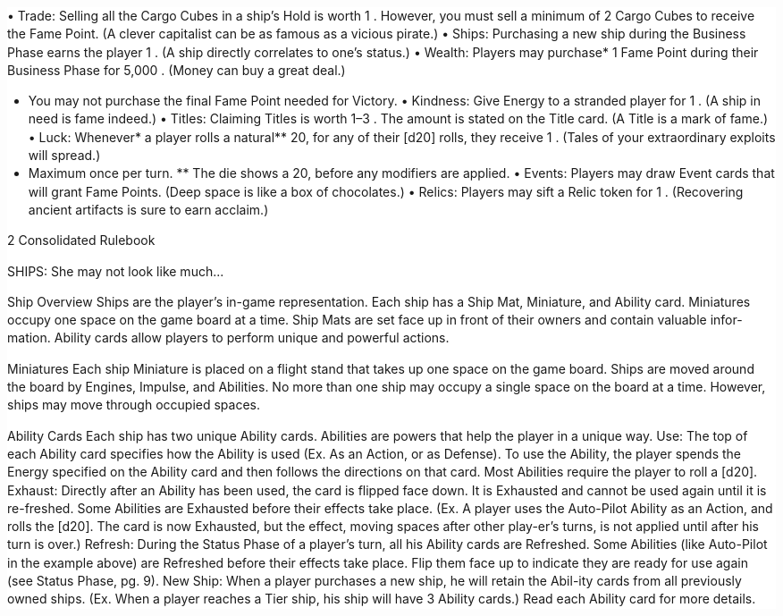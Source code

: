 •  Trade: Selling all the Cargo Cubes in a ship’s Hold is worth 1  . However, you must sell a minimum of 2 Cargo Cubes to receive the Fame Point. (A clever capitalist can be as famous as a vicious pirate.)
•  Ships: Purchasing a new ship during the Business Phase earns the player 1  . (A ship directly correlates to one’s status.)
•  Wealth: Players may purchase* 1 Fame Point during their Business Phase for 5,000  . (Money can buy a great deal.)
* You may not purchase the final Fame Point needed for Victory.
•  Kindness: Give Energy to a stranded player for 1  . (A ship in need is fame indeed.)
•  Titles: Claiming Titles is worth 1–3  . The amount is stated on the Title card. (A Title is a mark of fame.)
•  Luck: Whenever* a player rolls a natural** 20, for any of their [d20] rolls, they receive 1  . (Tales of your extraordinary exploits
will spread.)
* Maximum once per turn.
** The die shows a 20, before any modifiers are applied.
•  Events: Players may draw Event cards that will grant Fame Points. (Deep space is like a box of chocolates.)
•  Relics: Players may sift a Relic token for 1  . (Recovering ancient artifacts is sure to earn acclaim.)




2
Consolidated Rulebook


SHIPS: She may not look like much...

Ship Overview
Ships are the player’s in-game representation. Each ship has a Ship Mat, Miniature, and Ability card.
Miniatures occupy one space on the game board at a time. Ship Mats are set face up in front of their owners and contain valuable infor-mation. Ability cards allow players to perform unique and powerful actions.


Miniatures
Each ship Miniature is placed on a flight stand that takes up one space on the game board.
Ships are moved around the board by Engines, Impulse, and Abilities.
No more than one ship may occupy a single space on the board at a time. However, ships may move through occupied spaces.


Ability Cards
Each ship has two unique Ability cards. Abilities are powers that help the player in a unique way.
Use: The top of each Ability card specifies how the Ability is used (Ex. As an Action, or as Defense). To use the Ability, the player spends the Energy specified on the Ability card and then follows the directions on that card. Most Abilities require the player to roll a   [d20].
Exhaust: Directly after an Ability has been used, the card is flipped face down. It is Exhausted and cannot be used again until it is re-freshed. Some Abilities are Exhausted before their effects take place. (Ex. A player uses the Auto-Pilot Ability as an Action, and rolls the   [d20]. The card is now Exhausted, but the effect, moving spaces after other play-er’s turns, is not applied until after his turn is over.)
Refresh: During the Status Phase of a player’s turn, all his Ability cards are Refreshed. Some Abilities (like Auto-Pilot in the example above) are Refreshed before their effects take place. Flip them face up to indicate they are ready for use again (see Status Phase, pg. 9).
New Ship: When a player purchases a new ship, he will retain the Abil-ity cards from all previously owned ships. (Ex. When a player reaches a Tier	ship, his ship will have 3 Ability cards.)
Read each Ability card for more details.
